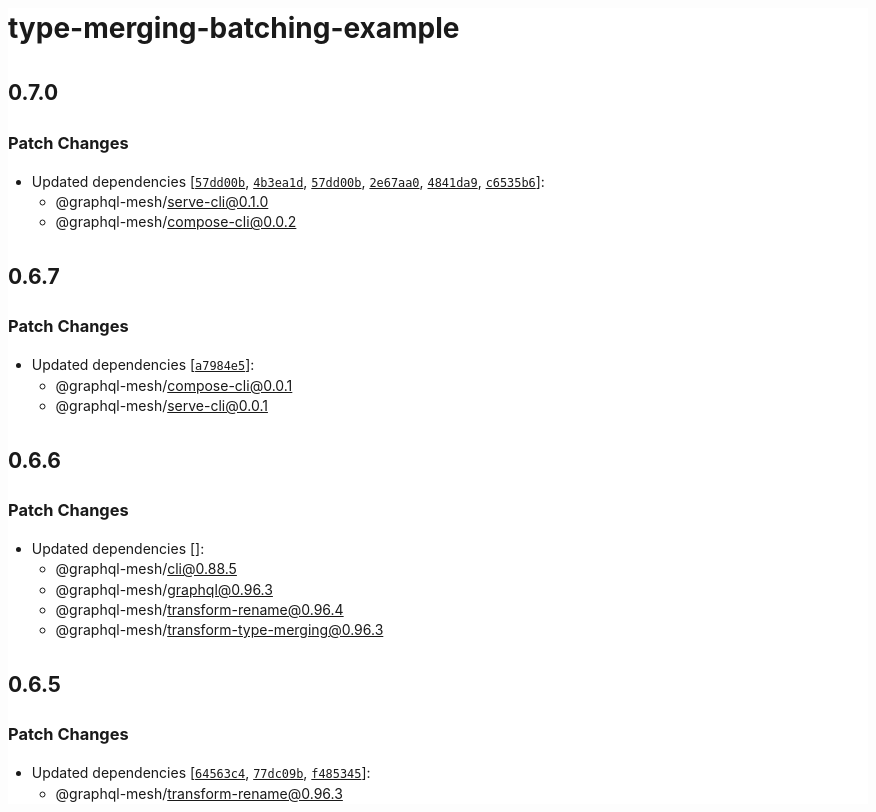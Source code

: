 # type-merging-batching-example

## 0.7.0

### Patch Changes

- Updated dependencies
  [[`57dd00b`](https://github.com/ardatan/graphql-mesh/commit/57dd00bf0e9e6bd4c2526aa5d6d609d18e9cd176),
  [`4b3ea1d`](https://github.com/ardatan/graphql-mesh/commit/4b3ea1d4ac804341d8dcae289ec1eac37026b908),
  [`57dd00b`](https://github.com/ardatan/graphql-mesh/commit/57dd00bf0e9e6bd4c2526aa5d6d609d18e9cd176),
  [`2e67aa0`](https://github.com/ardatan/graphql-mesh/commit/2e67aa0f37f2d438d5d7b766d45afb8d126556ee),
  [`4841da9`](https://github.com/ardatan/graphql-mesh/commit/4841da96096d7f5c41b417fd9114dbad420f4677),
  [`c6535b6`](https://github.com/ardatan/graphql-mesh/commit/c6535b6ba772eeda498710ca1234779a27b6647b)]:
  - @graphql-mesh/serve-cli@0.1.0
  - @graphql-mesh/compose-cli@0.0.2

## 0.6.7

### Patch Changes

- Updated dependencies
  [[`a7984e5`](https://github.com/ardatan/graphql-mesh/commit/a7984e5ab214ddd7f75dca0f03b2e7e8ad768211)]:
  - @graphql-mesh/compose-cli@0.0.1
  - @graphql-mesh/serve-cli@0.0.1

## 0.6.6

### Patch Changes

- Updated dependencies []:
  - @graphql-mesh/cli@0.88.5
  - @graphql-mesh/graphql@0.96.3
  - @graphql-mesh/transform-rename@0.96.4
  - @graphql-mesh/transform-type-merging@0.96.3

## 0.6.5

### Patch Changes

- Updated dependencies
  [[`64563c4`](https://github.com/ardatan/graphql-mesh/commit/64563c451cdfa2c8af4856323b2ac08381655331),
  [`77dc09b`](https://github.com/ardatan/graphql-mesh/commit/77dc09b0e890ce5efb6e72dac05e82547702e32e),
  [`f485345`](https://github.com/ardatan/graphql-mesh/commit/f4853459ba763d5325fbf2bb3417ef4109dc64d3)]:
  - @graphql-mesh/transform-rename@0.96.3
